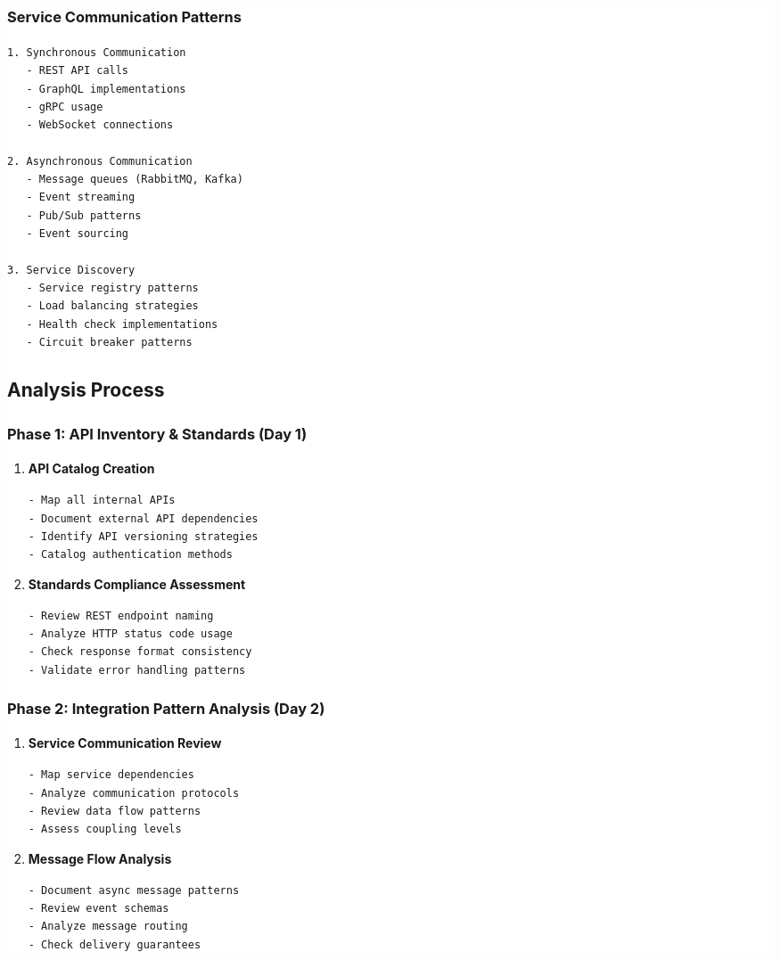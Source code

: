 ### Service Communication Patterns
```
1. Synchronous Communication
   - REST API calls
   - GraphQL implementations
   - gRPC usage
   - WebSocket connections

2. Asynchronous Communication
   - Message queues (RabbitMQ, Kafka)
   - Event streaming
   - Pub/Sub patterns
   - Event sourcing

3. Service Discovery
   - Service registry patterns
   - Load balancing strategies
   - Health check implementations
   - Circuit breaker patterns
```

## Analysis Process

### Phase 1: API Inventory & Standards (Day 1)
1. **API Catalog Creation**
   ```
   - Map all internal APIs
   - Document external API dependencies
   - Identify API versioning strategies
   - Catalog authentication methods
   ```

2. **Standards Compliance Assessment**
   ```
   - Review REST endpoint naming
   - Analyze HTTP status code usage
   - Check response format consistency
   - Validate error handling patterns
   ```

### Phase 2: Integration Pattern Analysis (Day 2)
1. **Service Communication Review**
   ```
   - Map service dependencies
   - Analyze communication protocols
   - Review data flow patterns
   - Assess coupling levels
   ```

2. **Message Flow Analysis**
   ```
   - Document async message patterns
   - Review event schemas
   - Analyze message routing
   - Check delivery guarantees
   ```
